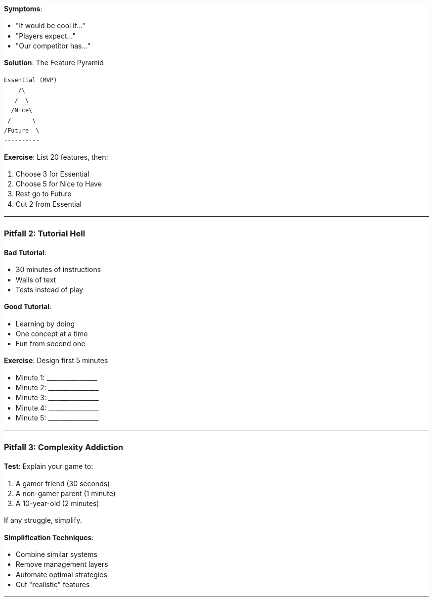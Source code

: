 **Symptoms**:
- "It would be cool if..."
- "Players expect..."
- "Our competitor has..."

**Solution**: The Feature Pyramid
```
Essential (MVP)
    /\
   /  \
  /Nice\
 /      \
/Future  \
----------
```

**Exercise**: List 20 features, then:
1. Choose 3 for Essential
2. Choose 5 for Nice to Have
3. Rest go to Future
4. Cut 2 from Essential

---

### Pitfall 2: Tutorial Hell

**Bad Tutorial**:
- 30 minutes of instructions
- Walls of text
- Tests instead of play

**Good Tutorial**:
- Learning by doing
- One concept at a time
- Fun from second one

**Exercise**: Design first 5 minutes
- Minute 1: ________________
- Minute 2: ________________
- Minute 3: ________________
- Minute 4: ________________
- Minute 5: ________________

---

### Pitfall 3: Complexity Addiction

**Test**: Explain your game to:
1. A gamer friend (30 seconds)
2. A non-gamer parent (1 minute)
3. A 10-year-old (2 minutes)

If any struggle, simplify.

**Simplification Techniques**:
- Combine similar systems
- Remove management layers
- Automate optimal strategies
- Cut "realistic" features

---